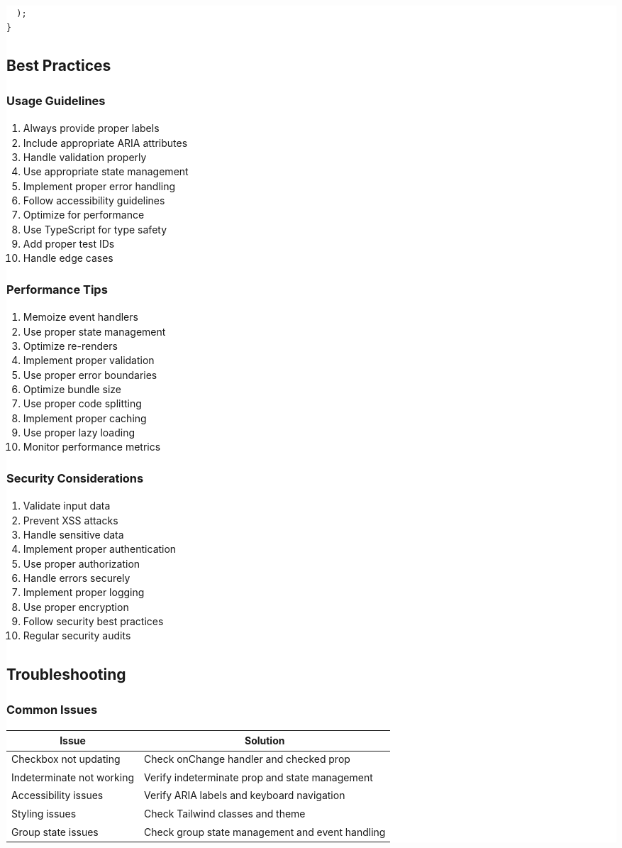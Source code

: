 ```tsx
  );
}
```

## Best Practices

### Usage Guidelines
1. Always provide proper labels
2. Include appropriate ARIA attributes
3. Handle validation properly
4. Use appropriate state management
5. Implement proper error handling
6. Follow accessibility guidelines
7. Optimize for performance
8. Use TypeScript for type safety
9. Add proper test IDs
10. Handle edge cases

### Performance Tips
1. Memoize event handlers
2. Use proper state management
3. Optimize re-renders
4. Implement proper validation
5. Use proper error boundaries
6. Optimize bundle size
7. Use proper code splitting
8. Implement proper caching
9. Use proper lazy loading
10. Monitor performance metrics

### Security Considerations
1. Validate input data
2. Prevent XSS attacks
3. Handle sensitive data
4. Implement proper authentication
5. Use proper authorization
6. Handle errors securely
7. Implement proper logging
8. Use proper encryption
9. Follow security best practices
10. Regular security audits

## Troubleshooting

### Common Issues
| Issue | Solution |
|-------|----------|
| Checkbox not updating | Check onChange handler and checked prop |
| Indeterminate not working | Verify indeterminate prop and state management |
| Accessibility issues | Verify ARIA labels and keyboard navigation |
| Styling issues | Check Tailwind classes and theme |
| Group state issues | Check group state management and event handling |
